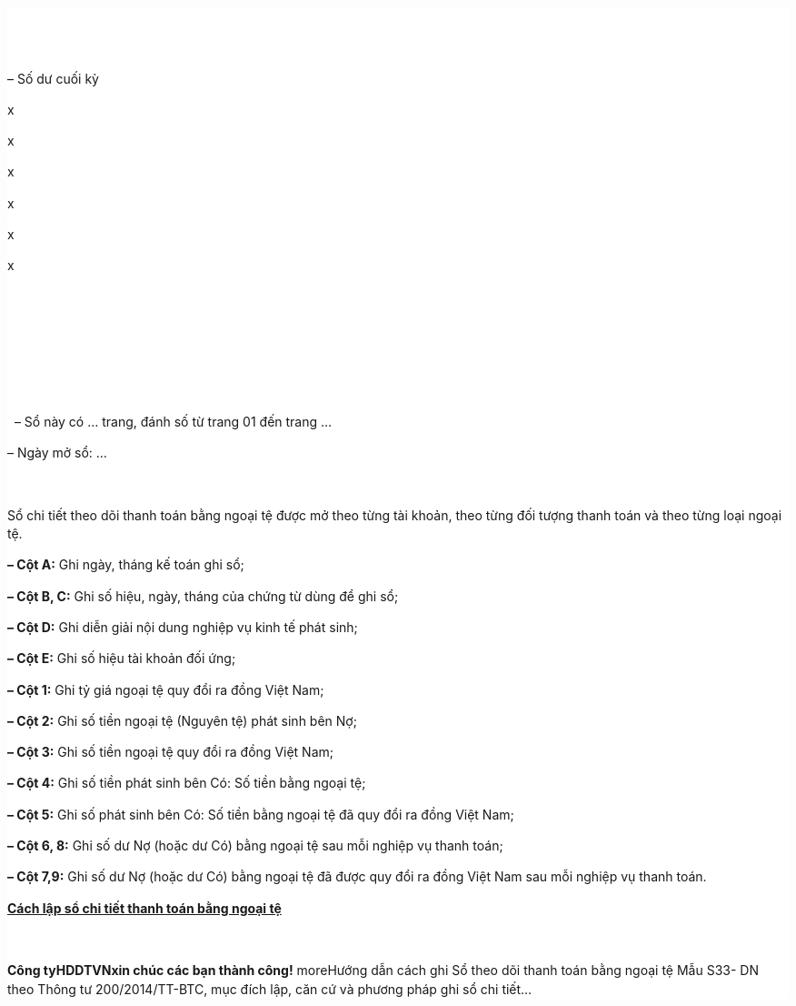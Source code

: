 
 

 

– Số dư cuối kỳ

x

x

x

x

x

x

 

 

 

 




  
– Sổ này có … trang, đánh số từ trang 01 đến trang …  

– Ngày mở sổ: …  

   

Sổ chi tiết theo dõi thanh toán bằng ngoại tệ được mở theo từng tài khoản, theo từng đối tượng thanh toán và theo từng loại ngoại tệ.  

**– Cột A:** Ghi ngày, tháng kế toán ghi sổ;  

**– Cột B, C:** Ghi số hiệu, ngày, tháng của chứng từ dùng để ghi sổ;  

**– Cột D:** Ghi diễn giải nội dung nghiệp vụ kinh tế phát sinh;  

**– Cột E:** Ghi số hiệu tài khoản đối ứng;  

**– Cột 1:** Ghi tỷ giá ngoại tệ quy đổi ra đồng Việt Nam;  

**– Cột 2:** Ghi số tiền ngoại tệ (Nguyên tệ) phát sinh bên Nợ;  

**– Cột 3:** Ghi số tiền ngoại tệ quy đổi ra đồng Việt Nam;  

**– Cột 4:** Ghi số tiền phát sinh bên Có: Số tiền bằng ngoại tệ;  

**– Cột 5:** Ghi số phát sinh bên Có: Số tiền bằng ngoại tệ đã quy đổi ra đồng Việt Nam;  

**– Cột 6, 8:** Ghi số dư Nợ (hoặc dư Có) bằng ngoại tệ sau mỗi nghiệp vụ thanh toán;  

**– Cột 7,9:** Ghi số dư Nợ (hoặc dư Có) bằng ngoại tệ đã được quy đổi ra đồng Việt Nam sau mỗi nghiệp vụ thanh toán.


[**Cách lập sổ chi tiết thanh toán bằng ngoại tệ**](# "cách lập sổ chi tiết thanh toán bằng ngoại tệ")

  
  

 



**Công ty****HDDTVN****xin chúc các bạn thành công!**
moreHướng dẫn cách ghi Sổ theo dõi thanh toán bằng ngoại tệ Mẫu S33- DN theo Thông tư 200/2014/TT-BTC, mục đích lập, căn cứ và phương pháp ghi sổ chi tiết…

